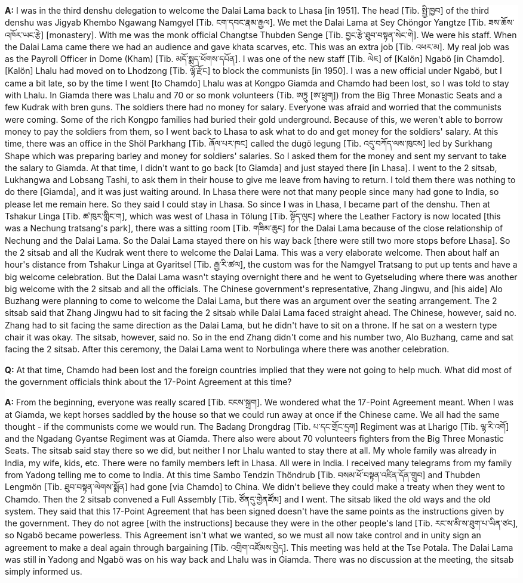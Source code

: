 **A:**  I was in the third denshu delegation to welcome the Dalai Lama back to Lhasa [in 1951]. The head [Tib. སྤྱི་ཁྱབ] of the third denshu was Jigyab Khembo Ngawang Namgyel [Tib. ངག་དབང་རྣམ་རྒྱལ]. We met the Dalai Lama at Sey Chöngor Yangtze [Tib. ཟས་ཆོས་འཁོར་ཡང་རྩེ] [monastery]. With me was the monk official Changtse Thubden Senge [Tib. བྱང་རྩེ་ཐུབ་བསྟན་སེང་གེ]. We were his staff. When the Dalai Lama came there we had an audience and gave khata scarves, etc. This was an extra job [Tib. འཕར་མ]. My real job was as the Payroll Officer in Dome (Kham) [Tib. མདོ་སྨད་ཕོགས་དཔོན]. I was one of the new staff [Tib. ལེཇ] of [Kalön] Ngabö [in Chamdo]. [Kalön] Lhalu had moved on to Lhodzong [Tib. ལྷོ་རྫོང] to block the communists [in 1950]. I was a new official under Ngabö, but I came a bit late, so by the time I went [to Chamdo] Lhalu was at Kongpo Giamda and Chamdo had been lost, so I was told to stay with Lhalu. In Giamda there was Lhalu and 70 or so monk volunteers (Tib. ཨཏྲུ [ཨ་ཕྲུག]) from the Big Three Monastic Seats and a few Kudrak with bren guns. The soldiers there had no money for salary. Everyone was afraid and worried that the communists were coming. Some of the rich Kongpo families had buried their gold underground. Because of this, we weren't able to borrow money to pay the soldiers from them, so I went back to Lhasa to ask what to do and get money for the soldiers' salary. At this time, there was an office in the Shöl Parkhang [Tib. ཞོལ་པར་ཁང] called the dugö legung [Tib. འདུ་བཀོད་ལས་ཁུངས] led by Surkhang Shape which was preparing barley and money for soldiers' salaries. So I asked them for the money and sent my servant to take the salary to Giamda. At that time, I didn't want to go back [to Giamda] and just stayed there [in Lhasa]. I went to the 2 sitsab, Lukhangwa and Lobsang Tashi, to ask them in their house to give me leave from having to return. I told them there was nothing to do there [Giamda], and it was just waiting around. In Lhasa there were not that many people since many had gone to India, so please let me remain here. So they said I could stay in Lhasa. So since I was in Lhasa, I became part of the denshu. Then at Tshakur Linga [Tib. ཚ་ཁུར་གླིང་ག], which was west of Lhasa in Tölung [Tib. སྟོད་ལུང] where the Leather Factory is now located [this was a Nechung tratsang's park], there was a sitting room [Tib. གཟིམ་ཆུང] for the Dalai Lama because of the close relationship of Nechung and the Dalai Lama. So the Dalai Lama stayed there on his way back [there were still two more stops before Lhasa]. So the 2 sitsab and all the Kudrak went there to welcome the Dalai Lama. This was a very elaborate welcome. Then about half an hour's distance from Tshakur Linga at Gyaritsel [Tib. རྒྱ་རི་ཚལ], the custom was for the Namgyel Tratsang to put up tents and have a big welcome celebration. But the Dalai Lama wasn't staying overnight there and he went to Gyetseluding where there was another big welcome with the 2 sitsab and all the officials. The Chinese government's representative, Zhang Jingwu, and [his aide] Alo Buzhang were planning to come to welcome the Dalai Lama, but there was an argument over the seating arrangement. The 2 sitsab said that Zhang Jingwu had to sit facing the 2 sitsab while Dalai Lama faced straight ahead. The Chinese, however, said no. Zhang had to sit facing the same direction as the Dalai Lama, but he didn't have to sit on a throne. If he sat on a western type chair it was okay. The sitsab, however, said no. So in the end Zhang didn't come and his number two, Alo Buzhang, came and sat facing the 2 sitsab. After this ceremony, the Dalai Lama went to Norbulinga where there was another celebration.   

**Q:**  At that time, Chamdo had been lost and the foreign countries implied that they were not going to help much. What did most of the government officials think about the 17-Point Agreement at this time?   

**A:**  From the beginning, everyone was really scared [Tib. ངངས་སྐྲག]. We wondered what the 17-Point Agreement meant. When I was at Giamda, we kept horses saddled by the house so that we could run away at once if the Chinese came. We all had the same thought - if the communists come we would run. The Badang Drongdrag [Tib. པ་དང་གྲོང་དྲག] Regiment was at Lharigo [Tib. ལྷ་རི་འགོ] and the Ngadang Gyantse Regiment was at Giamda. There also were about 70 volunteers fighters from the Big Three Monastic Seats. The sitsab said stay there so we did, but neither I nor Lhalu wanted to stay there at all. My whole family was already in India, my wife, kids, etc. There were no family members left in Lhasa. All were in India. I received many telegrams from my family from Yadong telling me to come to India. At this time Sambo Tendzin Thöndrub [Tib. བསམ་ཕོ་བསྟན་འཛིན་དོན་གྲུབ] and Thubden Lengmön [Tib. ཐུབ་བསྟན་ལེགས་སྨོན] had gone [via Chamdo] to China. We didn't believe they could make a treaty when they went to Chamdo. Then the 2 sitsab convened a Full Assembly [Tib. ཙོནདུ་གྱེནཛོམ] and I went. The sitsab liked the old ways and the old system. They said that this 17-Point Agreement that has been signed doesn't have the same points as the instructions given by the government. They do not agree [with the instructions] because they were in the other people's land [Tib. རང་ས་མི་ས་ཐུག་པ་ཡིན་ཙང], so Ngabö became powerless. This Agreement isn't what we wanted, so we must all now take control and in unity sign an agreement to make a deal again through bargaining [Tib. འགྲིག་འཛོམས་བྱེད]. This meeting was held at the Tse Potala. The Dalai Lama was still in Yadong and Ngabö was on his way back and Lhalu was in Giamda. There was no discussion at the meeting, the sitsab simply informed us.   
